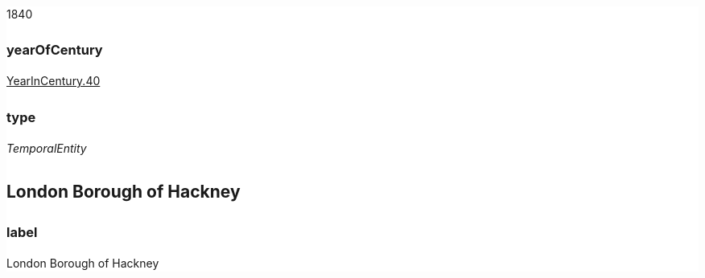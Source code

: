 
1840

### yearOfCentury


[YearInCentury.40](#YearInCentury.40)

### type


*TemporalEntity*

## London Borough of Hackney

### label


London Borough of Hackney
